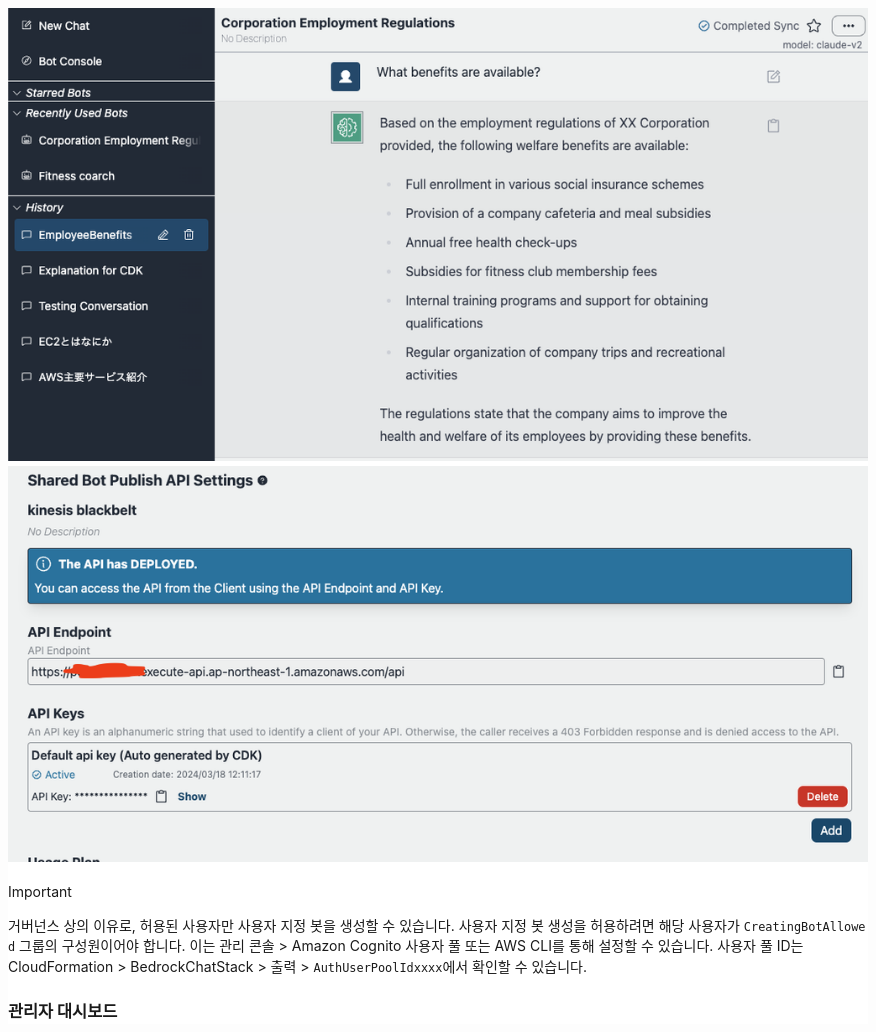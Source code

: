 ![](./imgs/bot_chat.png)
![](./imgs/bot_api_publish_screenshot3.png)

> [!Important]
> 거버넌스 상의 이유로, 허용된 사용자만 사용자 지정 봇을 생성할 수 있습니다. 사용자 지정 봇 생성을 허용하려면 해당 사용자가 `CreatingBotAllowed` 그룹의 구성원이어야 합니다. 이는 관리 콘솔 > Amazon Cognito 사용자 풀 또는 AWS CLI를 통해 설정할 수 있습니다. 사용자 풀 ID는 CloudFormation > BedrockChatStack > 출력 > `AuthUserPoolIdxxxx`에서 확인할 수 있습니다.

### 관리자 대시보드
